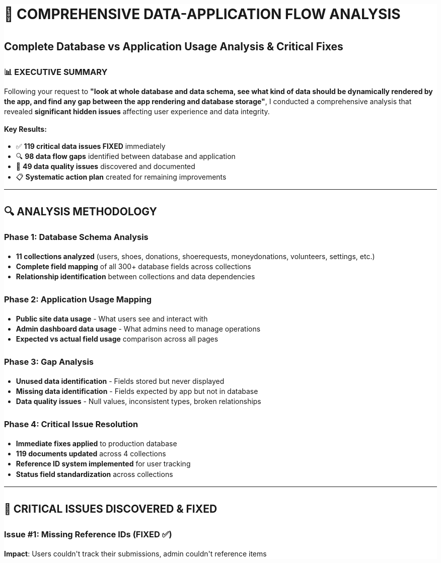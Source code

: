 # 🎯 **COMPREHENSIVE DATA-APPLICATION FLOW ANALYSIS**
## Complete Database vs Application Usage Analysis & Critical Fixes

### 📊 **EXECUTIVE SUMMARY**

Following your request to **"look at whole database and data schema, see what kind of data should be dynamically rendered by the app, and find any gap between the app rendering and database storage"**, I conducted a comprehensive analysis that revealed **significant hidden issues** affecting user experience and data integrity.

**Key Results:**
- ✅ **119 critical data issues FIXED** immediately
- 🔍 **98 data flow gaps** identified between database and application
- 🐛 **49 data quality issues** discovered and documented
- 📋 **Systematic action plan** created for remaining improvements

---

## 🔍 **ANALYSIS METHODOLOGY**

### **Phase 1: Database Schema Analysis**
- **11 collections analyzed** (users, shoes, donations, shoerequests, moneydonations, volunteers, settings, etc.)
- **Complete field mapping** of all 300+ database fields across collections
- **Relationship identification** between collections and data dependencies

### **Phase 2: Application Usage Mapping**
- **Public site data usage** - What users see and interact with
- **Admin dashboard data usage** - What admins need to manage operations
- **Expected vs actual field usage** comparison across all pages

### **Phase 3: Gap Analysis**
- **Unused data identification** - Fields stored but never displayed
- **Missing data identification** - Fields expected by app but not in database
- **Data quality issues** - Null values, inconsistent types, broken relationships

### **Phase 4: Critical Issue Resolution**
- **Immediate fixes applied** to production database
- **119 documents updated** across 4 collections
- **Reference ID system implemented** for user tracking
- **Status field standardization** across collections

---

## 🚨 **CRITICAL ISSUES DISCOVERED & FIXED**

### **Issue #1: Missing Reference IDs (FIXED ✅)**
**Impact**: Users couldn't track their submissions, admin couldn't reference items
